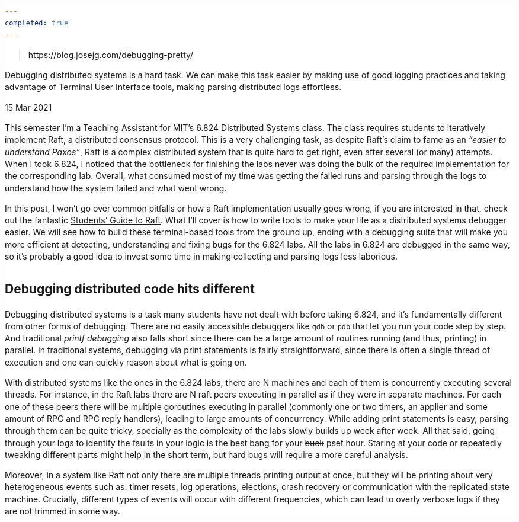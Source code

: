 ```yaml
---
completed: true
---
```

>  https://blog.josejg.com/debugging-pretty/

Debugging distributed systems is a hard task. We can make this task easier by making use of good logging practices and taking advantage of Terminal User Interface tools, making parsing distributed logs effortless.

15 Mar 2021

This semester I’m a Teaching Assistant for MIT’s [6.824 Distributed Systems](https://pdos.csail.mit.edu/6.824/) class. The class requires students to iteratively implement Raft, a distributed consensus protocol. This is a very challenging task, as despite Raft’s claim to fame as an _“easier to understand Paxos”_, Raft is a complex distributed system that is quite hard to get right, even after several (or many) attempts. When I took 6.824, I noticed that the bottleneck for finishing the labs never was doing the bulk of the required implementation for the corresponding lab. Overall, what consumed most of my time was getting the failed runs and parsing through the logs to understand how the system failed and what went wrong.

In this post, I won’t go over common pitfalls or how a Raft implementation usually goes wrong, if you are interested in that, check out the fantastic [Students’ Guide to Raft](https://thesquareplanet.com/blog/students-guide-to-raft/). What I’ll cover is how to write tools to make your life as a distributed systems debugger easier. We will see how to build these terminal-based tools from the ground up, ending with a debugging suite that will make you more efficient at detecting, understanding and fixing bugs for the 6.824 labs. All the labs in 6.824 are debugged in the same way, so it’s probably a good idea to invest some time in making collecting and parsing logs less laborious.

## Debugging distributed code hits different
Debugging distributed systems is a task many students have not dealt with before taking 6.824, and it’s fundamentally different from other forms of debugging. There are no easily accessible debuggers like `gdb` or `pdb` that let you run your code step by step. And traditional _printf debugging_ also falls short since there can be a large amount of routines running (and thus, printing) in parallel. In traditional systems, debugging via print statements is fairly straightforward, since there is often a single thread of execution and one can quickly reason about what is going on.

With distributed systems like the ones in the 6.824 labs, there are N machines and each of them is concurrently executing several threads. For instance, in the Raft labs there are N raft peers executing in parallel as if they were in separate machines. For each one of these peers there will be multiple goroutines executing in parallel (commonly one or two timers, an applier and some amount of RPC and RPC reply handlers), leading to large amounts of concurrency. While adding print statements is easy, parsing through them can be quite tricky, specially as the complexity of the labs slowly builds up week after week. All that said, going through your logs to identify the faults in your logic is the best bang for your ~~buck~~ pset hour. Staring at your code or repeatedly tweaking different parts might help in the short term, but hard bugs will require a more careful analysis.

Moreover, in a system like Raft not only there are multiple threads printing output at once, but they will be printing about very heterogeneous events such as: timer resets, log operations, elections, crash recovery or communication with the replicated state machine. Crucially, different types of events will occur with different frequencies, which can lead to overly verbose logs if they are not trimmed in some way.
